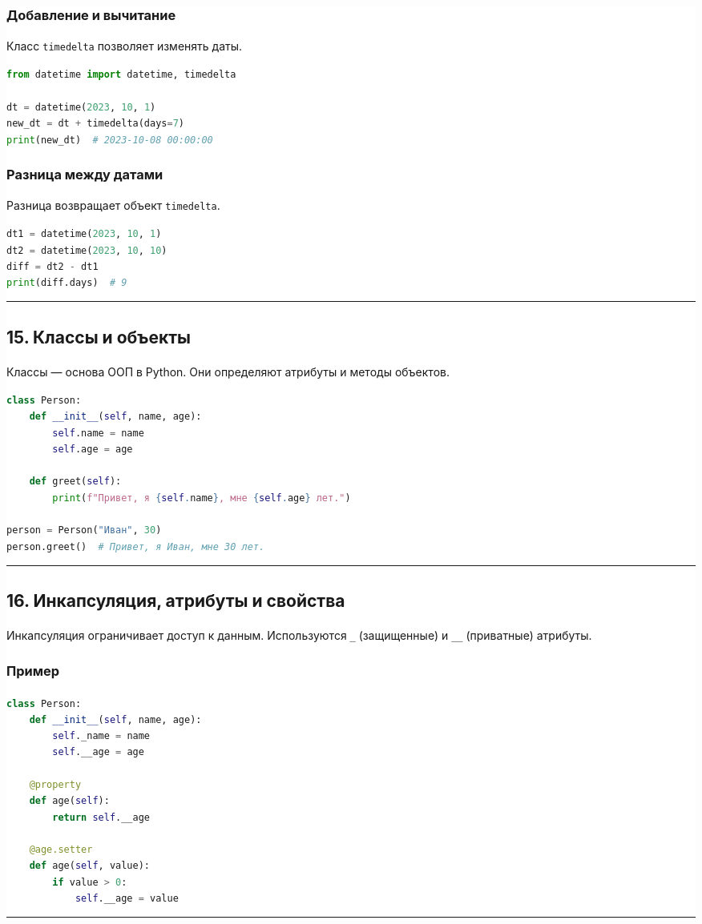 ### Добавление и вычитание
Класс `timedelta` позволяет изменять даты.

```python
from datetime import datetime, timedelta

dt = datetime(2023, 10, 1)
new_dt = dt + timedelta(days=7)
print(new_dt)  # 2023-10-08 00:00:00
```

### Разница между датами
Разница возвращает объект `timedelta`.

```python
dt1 = datetime(2023, 10, 1)
dt2 = datetime(2023, 10, 10)
diff = dt2 - dt1
print(diff.days)  # 9
```

---

## 15. Классы и объекты

Классы — основа ООП в Python. Они определяют атрибуты и методы объектов.

```python
class Person:
    def __init__(self, name, age):
        self.name = name
        self.age = age

    def greet(self):
        print(f"Привет, я {self.name}, мне {self.age} лет.")

person = Person("Иван", 30)
person.greet()  # Привет, я Иван, мне 30 лет.
```

---

## 16. Инкапсуляция, атрибуты и свойства

Инкапсуляция ограничивает доступ к данным. Используются `_` (защищенные) и `__` (приватные) атрибуты.

### Пример
```python
class Person:
    def __init__(self, name, age):
        self._name = name
        self.__age = age

    @property
    def age(self):
        return self.__age

    @age.setter
    def age(self, value):
        if value > 0:
            self.__age = value
```

---
